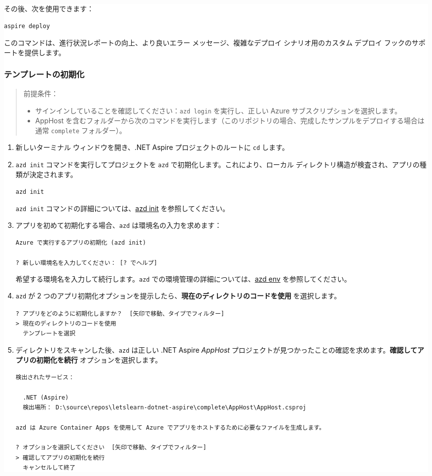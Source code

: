 その後、次を使用できます：

```bash
aspire deploy
```

このコマンドは、進行状況レポートの向上、より良いエラー メッセージ、複雑なデプロイ シナリオ用のカスタム デプロイ フックのサポートを提供します。

### テンプレートの初期化

> 前提条件：
>
> - サインインしていることを確認してください：`azd login` を実行し、正しい Azure サブスクリプションを選択します。
> - AppHost を含むフォルダーから次のコマンドを実行します（このリポジトリの場合、完成したサンプルをデプロイする場合は通常 `complete` フォルダー）。

1. 新しいターミナル ウィンドウを開き、.NET Aspire プロジェクトのルートに `cd` します。
1. `azd init` コマンドを実行してプロジェクトを `azd` で初期化します。これにより、ローカル ディレクトリ構造が検査され、アプリの種類が決定されます。

    ```console
    azd init
    ```

    `azd init` コマンドの詳細については、[azd init](https://learn.microsoft.com/azure/developer/azure-developer-cli/reference#azd-init) を参照してください。
1. アプリを初めて初期化する場合、`azd` は環境名の入力を求めます：

    ```console
    Azure で実行するアプリの初期化 (azd init)
    
    ? 新しい環境名を入力してください： [? でヘルプ]
    ```

    希望する環境名を入力して続行します。`azd` での環境管理の詳細については、[azd env](https://learn.microsoft.com/azure/developer/azure-developer-cli/reference#azd-env) を参照してください。
1. `azd` が 2 つのアプリ初期化オプションを提示したら、**現在のディレクトリのコードを使用** を選択します。

    ```console
    ? アプリをどのように初期化しますか？  [矢印で移動、タイプでフィルター]
    > 現在のディレクトリのコードを使用
      テンプレートを選択
    ```

1. ディレクトリをスキャンした後、`azd` は正しい .NET Aspire _AppHost_ プロジェクトが見つかったことの確認を求めます。**確認してアプリの初期化を続行** オプションを選択します。

    ```console
    検出されたサービス：
    
      .NET (Aspire)
      検出場所： D:\source\repos\letslearn-dotnet-aspire\complete\AppHost\AppHost.csproj
    
    azd は Azure Container Apps を使用して Azure でアプリをホストするために必要なファイルを生成します。
    
    ? オプションを選択してください  [矢印で移動、タイプでフィルター]
    > 確認してアプリの初期化を続行
      キャンセルして終了
    ```

